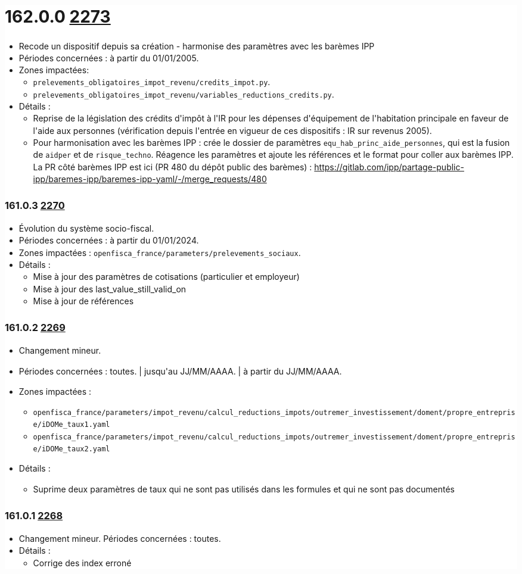 # 162.0.0 [2273](https://github.com/openfisca/openfisca-france/pull/2273)

- Recode un dispositif depuis sa création - harmonise des paramètres avec les barèmes IPP
- Périodes concernées : à partir du 01/01/2005.
- Zones impactées:
  - `prelevements_obligatoires_impot_revenu/credits_impot.py`.
  - `prelevements_obligatoires_impot_revenu/variables_reductions_credits.py`.
- Détails :
  - Reprise de la législation des crédits d'impôt à l'IR pour les dépenses d'équipement de l'habitation principale en faveur de l'aide aux personnes (vérification depuis l'entrée en vigueur de ces dispositifs : IR sur revenus 2005).
  - Pour harmonisation avec les barèmes IPP : crée le dossier de paramètres `equ_hab_princ_aide_personnes`, qui est la fusion de `aidper` et de `risque_techno`. Réagence les paramètres et ajoute les références et le format pour coller aux barèmes IPP. La PR côté barèmes IPP est ici (PR 480 du dépôt public des barèmes) : https://gitlab.com/ipp/partage-public-ipp/baremes-ipp/baremes-ipp-yaml/-/merge_requests/480

### 161.0.3 [2270](https://github.com/openfisca/openfisca-france/pull/2270)

- Évolution du système socio-fiscal.
- Périodes concernées : à partir du 01/01/2024.
- Zones impactées : `openfisca_france/parameters/prelevements_sociaux`.
- Détails :
  - Mise à jour des paramètres de cotisations (particulier et employeur)
  - Mise à jour des last_value_still_valid_on
  - Mise à jour de références

### 161.0.2 [2269](https://github.com/openfisca/openfisca-france/pull/2269)

- Changement mineur.
- Périodes concernées : toutes. | jusqu'au JJ/MM/AAAA. | à partir du JJ/MM/AAAA.
- Zones impactées :

  - `openfisca_france/parameters/impot_revenu/calcul_reductions_impots/outremer_investissement/doment/propre_entreprise/iDOMe_taux1.yaml`
  - `openfisca_france/parameters/impot_revenu/calcul_reductions_impots/outremer_investissement/doment/propre_entreprise/iDOMe_taux2.yaml`

- Détails :
  - Suprime deux paramètres de taux qui ne sont pas utilisés dans les formules et qui ne sont pas documentés

### 161.0.1 [2268](https://github.com/openfisca/openfisca-france/pull/2268)

- Changement mineur.
  Périodes concernées : toutes.
- Détails :
  - Corrige des index erroné
